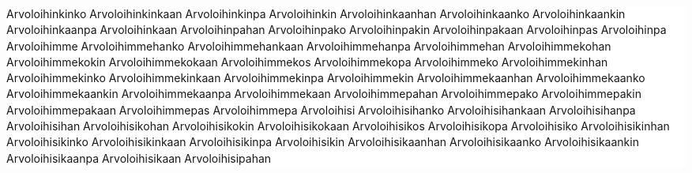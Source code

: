 Arvoloihinkinko
Arvoloihinkinkaan
Arvoloihinkinpa
Arvoloihinkin
Arvoloihinkaanhan
Arvoloihinkaanko
Arvoloihinkaankin
Arvoloihinkaanpa
Arvoloihinkaan
Arvoloihinpahan
Arvoloihinpako
Arvoloihinpakin
Arvoloihinpakaan
Arvoloihinpas
Arvoloihinpa
Arvoloihimme
Arvoloihimmehanko
Arvoloihimmehankaan
Arvoloihimmehanpa
Arvoloihimmehan
Arvoloihimmekohan
Arvoloihimmekokin
Arvoloihimmekokaan
Arvoloihimmekos
Arvoloihimmekopa
Arvoloihimmeko
Arvoloihimmekinhan
Arvoloihimmekinko
Arvoloihimmekinkaan
Arvoloihimmekinpa
Arvoloihimmekin
Arvoloihimmekaanhan
Arvoloihimmekaanko
Arvoloihimmekaankin
Arvoloihimmekaanpa
Arvoloihimmekaan
Arvoloihimmepahan
Arvoloihimmepako
Arvoloihimmepakin
Arvoloihimmepakaan
Arvoloihimmepas
Arvoloihimmepa
Arvoloihisi
Arvoloihisihanko
Arvoloihisihankaan
Arvoloihisihanpa
Arvoloihisihan
Arvoloihisikohan
Arvoloihisikokin
Arvoloihisikokaan
Arvoloihisikos
Arvoloihisikopa
Arvoloihisiko
Arvoloihisikinhan
Arvoloihisikinko
Arvoloihisikinkaan
Arvoloihisikinpa
Arvoloihisikin
Arvoloihisikaanhan
Arvoloihisikaanko
Arvoloihisikaankin
Arvoloihisikaanpa
Arvoloihisikaan
Arvoloihisipahan